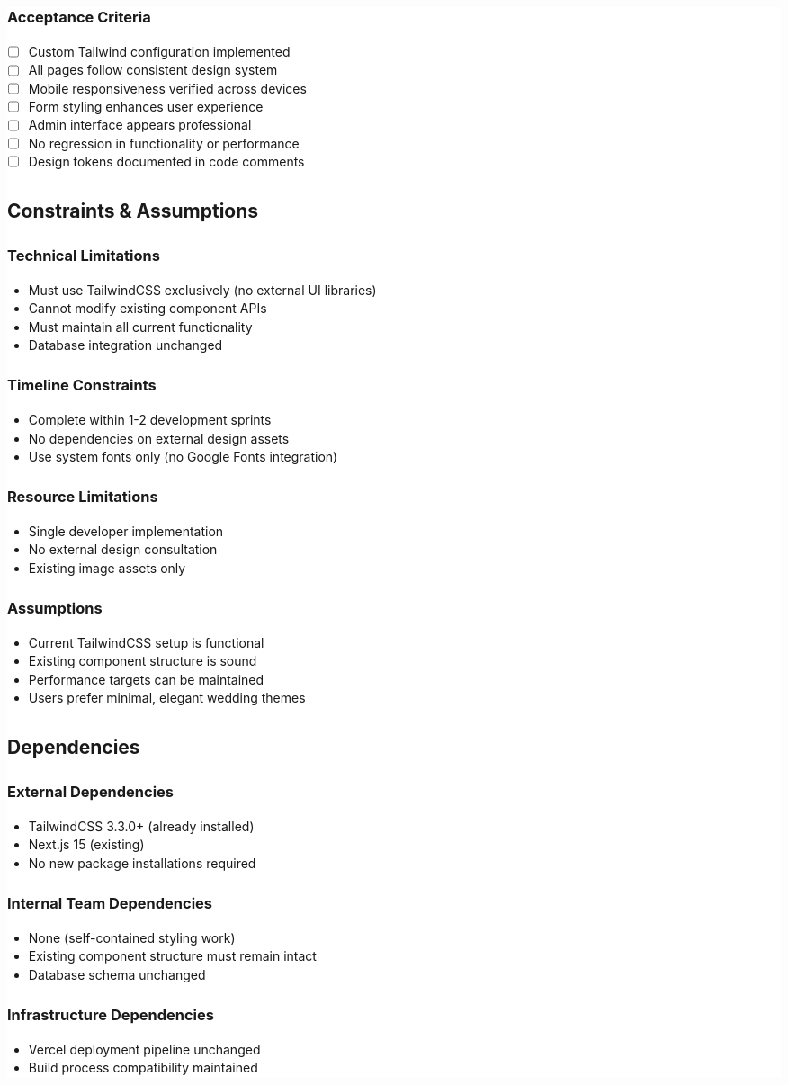 ### Acceptance Criteria
- [ ] Custom Tailwind configuration implemented
- [ ] All pages follow consistent design system
- [ ] Mobile responsiveness verified across devices
- [ ] Form styling enhances user experience
- [ ] Admin interface appears professional
- [ ] No regression in functionality or performance
- [ ] Design tokens documented in code comments

## Constraints & Assumptions

### Technical Limitations
- Must use TailwindCSS exclusively (no external UI libraries)
- Cannot modify existing component APIs
- Must maintain all current functionality
- Database integration unchanged

### Timeline Constraints
- Complete within 1-2 development sprints
- No dependencies on external design assets
- Use system fonts only (no Google Fonts integration)

### Resource Limitations
- Single developer implementation
- No external design consultation
- Existing image assets only

### Assumptions
- Current TailwindCSS setup is functional
- Existing component structure is sound
- Performance targets can be maintained
- Users prefer minimal, elegant wedding themes

## Dependencies

### External Dependencies
- TailwindCSS 3.3.0+ (already installed)
- Next.js 15 (existing)
- No new package installations required

### Internal Team Dependencies
- None (self-contained styling work)
- Existing component structure must remain intact
- Database schema unchanged

### Infrastructure Dependencies
- Vercel deployment pipeline unchanged
- Build process compatibility maintained
